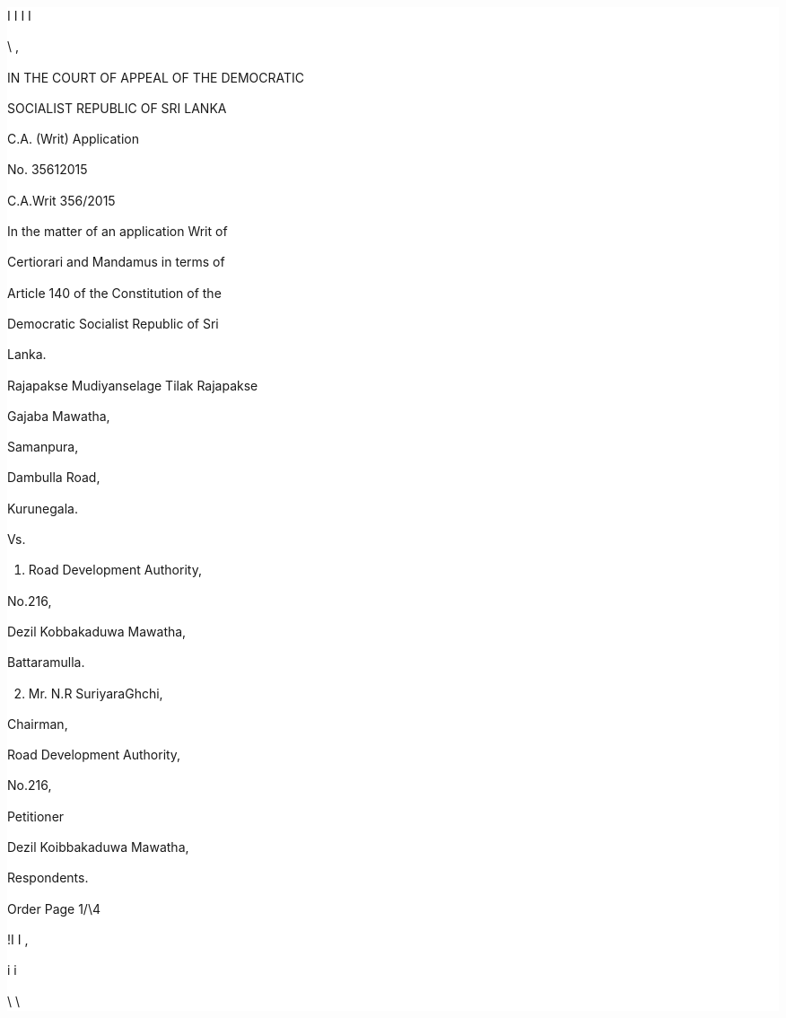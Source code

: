 I I I I

\ ,

IN THE COURT OF APPEAL OF THE DEMOCRATIC

SOCIALIST REPUBLIC OF SRI LANKA

C.A. (Writ) Application

No. 35612015

C.A.Writ 356/2015

In the matter of an application Writ of

Certiorari and Mandamus in terms of

Article 140 of the Constitution of the

Democratic Socialist Republic of Sri

Lanka.

Rajapakse Mudiyanselage Tilak Rajapakse

Gajaba Mawatha,

Samanpura,

Dambulla Road,

Kurunegala.

Vs.

1. Road Development Authority,

No.216,

Dezil Kobbakaduwa Mawatha,

Battaramulla.

2. Mr. N.R SuriyaraGhchi,

Chairman,

Road Development Authority,

No.216,

Petitioner

Dezil Koibbakaduwa Mawatha,

Respondents.

Order Page 1/\4

!I I ,

i i

\ \
